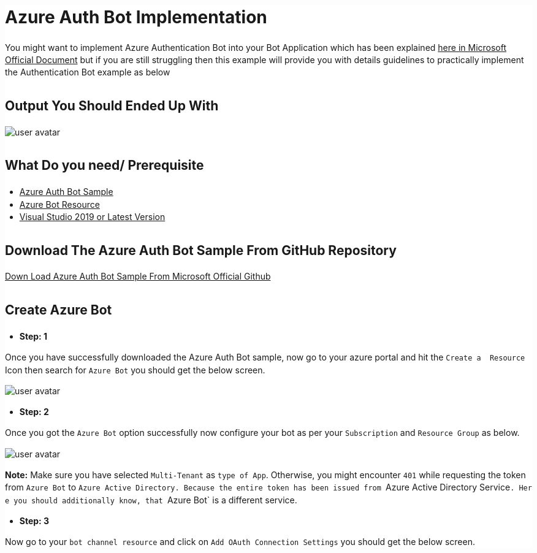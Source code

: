 # Azure Auth Bot Implementation
You might want to implement Azure Authentication Bot into your Bot Application which has been explained [here in Microsoft Official Document](https://docs.microsoft.com/en-us/azure/bot-service/bot-builder-authentication?view=azure-bot-service-4.0&tabs=userassigned%2Caadv2%2Ccsharp)   but if you are still struggling then this example will provide you with details guidelines to practically implement the Authentication Bot example as below


## Output You Should Ended Up With 

<img src="https://i.stack.imgur.com/uZMqt.gif" alt="user avatar" width="950" height="750" class="bar-sm bar-md d-block">  


## What Do you need/ Prerequisite 
 - [Azure Auth Bot Sample](https://github.com/microsoft/BotBuilder-Samples/tree/main/samples/csharp_dotnetcore/18.bot-authentication)  
 - [Azure Bot Resource](https://docs.microsoft.com/en-us/azure/bot-service/bot-builder-authentication?view=azure-bot-service-4.0&tabs=userassigned%2Caadv2%2Ccsharp#create-the-resource)   
- [Visual Studio 2019 or Latest Version]( https://visualstudio.microsoft.com/)  

## Download The Azure Auth Bot Sample From GitHub Repository 
[Down Load Azure Auth Bot Sample From Microsoft Official Github](https://github.com/microsoft/BotBuilder-Samples/tree/main/samples/csharp_dotnetcore/18.bot-authentication)  

## Create Azure Bot 


- **Step: 1**

Once you have successfully downloaded the Azure Auth Bot sample, now go to your azure portal and hit the `Create a  Resource` Icon then search for `Azure Bot` you should get the below screen.

<img src="https://i.stack.imgur.com/T1FXR.png" alt="user avatar" width="950" height="750" class="bar-sm bar-md d-block">  


- **Step: 2**

Once you got the `Azure Bot` option successfully now configure your bot as per your `Subscription` and `Resource Group` as below.


<img src="https://i.stack.imgur.com/ksgzX.png" alt="user avatar" width="950" height="750" class="bar-sm bar-md d-block">  

**Note:** Make sure you have selected `Multi-Tenant` as `type of App`. Otherwise, you might encounter `401` while requesting the token from `Azure Bot` to `Azure Active Directory. Because the entire token has been issued from `Azure Active Directory Service`. Here you should additionally know, that `Azure Bot` is a different service. 

- **Step: 3**

Now go to your `bot channel resource` and click on `Add OAuth Connection Settings` you should get the below screen. 
